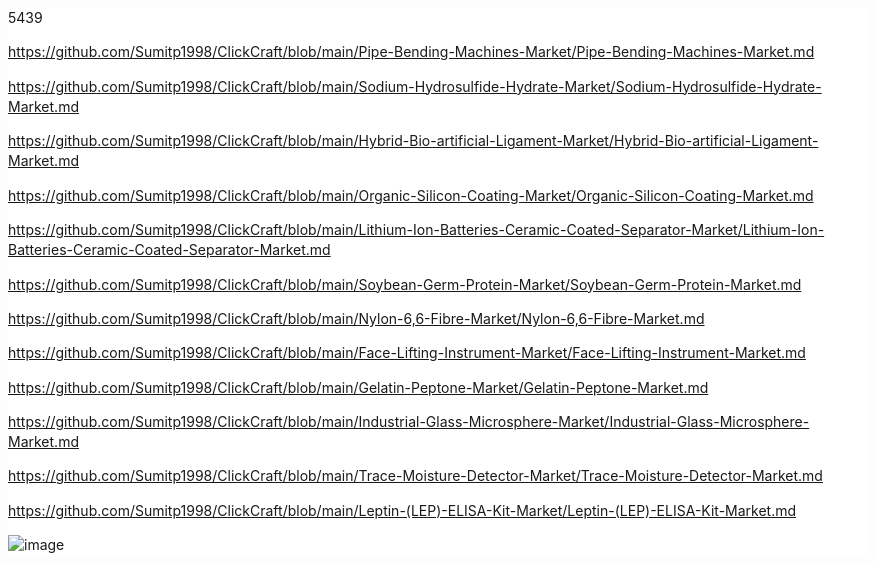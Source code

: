 5439</p><p><a href="https://github.com/Sumitp1998/ClickCraft/blob/main/Pipe-Bending-Machines-Market/Pipe-Bending-Machines-Market.md">https://github.com/Sumitp1998/ClickCraft/blob/main/Pipe-Bending-Machines-Market/Pipe-Bending-Machines-Market.md</a></p><p><a href="https://github.com/Sumitp1998/ClickCraft/blob/main/Sodium-Hydrosulfide-Hydrate-Market/Sodium-Hydrosulfide-Hydrate-Market.md">https://github.com/Sumitp1998/ClickCraft/blob/main/Sodium-Hydrosulfide-Hydrate-Market/Sodium-Hydrosulfide-Hydrate-Market.md</a></p><p><a href="https://github.com/Sumitp1998/ClickCraft/blob/main/Hybrid-Bio-artificial-Ligament-Market/Hybrid-Bio-artificial-Ligament-Market.md">https://github.com/Sumitp1998/ClickCraft/blob/main/Hybrid-Bio-artificial-Ligament-Market/Hybrid-Bio-artificial-Ligament-Market.md</a></p><p><a href="https://github.com/Sumitp1998/ClickCraft/blob/main/Organic-Silicon-Coating-Market/Organic-Silicon-Coating-Market.md">https://github.com/Sumitp1998/ClickCraft/blob/main/Organic-Silicon-Coating-Market/Organic-Silicon-Coating-Market.md</a></p><p><a href="https://github.com/Sumitp1998/ClickCraft/blob/main/Lithium-Ion-Batteries-Ceramic-Coated-Separator-Market/Lithium-Ion-Batteries-Ceramic-Coated-Separator-Market.md">https://github.com/Sumitp1998/ClickCraft/blob/main/Lithium-Ion-Batteries-Ceramic-Coated-Separator-Market/Lithium-Ion-Batteries-Ceramic-Coated-Separator-Market.md</a></p><p><a href="https://github.com/Sumitp1998/ClickCraft/blob/main/Soybean-Germ-Protein-Market/Soybean-Germ-Protein-Market.md">https://github.com/Sumitp1998/ClickCraft/blob/main/Soybean-Germ-Protein-Market/Soybean-Germ-Protein-Market.md</a></p><p><a href="https://github.com/Sumitp1998/ClickCraft/blob/main/Nylon-6,6-Fibre-Market/Nylon-6,6-Fibre-Market.md">https://github.com/Sumitp1998/ClickCraft/blob/main/Nylon-6,6-Fibre-Market/Nylon-6,6-Fibre-Market.md</a></p><p><a href="https://github.com/Sumitp1998/ClickCraft/blob/main/Face-Lifting-Instrument-Market/Face-Lifting-Instrument-Market.md">https://github.com/Sumitp1998/ClickCraft/blob/main/Face-Lifting-Instrument-Market/Face-Lifting-Instrument-Market.md</a></p><p><a href="https://github.com/Sumitp1998/ClickCraft/blob/main/Gelatin-Peptone-Market/Gelatin-Peptone-Market.md">https://github.com/Sumitp1998/ClickCraft/blob/main/Gelatin-Peptone-Market/Gelatin-Peptone-Market.md</a></p><p><a href="https://github.com/Sumitp1998/ClickCraft/blob/main/Industrial-Glass-Microsphere-Market/Industrial-Glass-Microsphere-Market.md">https://github.com/Sumitp1998/ClickCraft/blob/main/Industrial-Glass-Microsphere-Market/Industrial-Glass-Microsphere-Market.md</a></p><p><a href="https://github.com/Sumitp1998/ClickCraft/blob/main/Trace-Moisture-Detector-Market/Trace-Moisture-Detector-Market.md">https://github.com/Sumitp1998/ClickCraft/blob/main/Trace-Moisture-Detector-Market/Trace-Moisture-Detector-Market.md</a></p><p><a href="https://github.com/Sumitp1998/ClickCraft/blob/main/Leptin-(LEP)-ELISA-Kit-Market/Leptin-(LEP)-ELISA-Kit-Market.md">https://github.com/Sumitp1998/ClickCraft/blob/main/Leptin-(LEP)-ELISA-Kit-Market/Leptin-(LEP)-ELISA-Kit-Market.md</a></p>
![image](https://github.com/user-attachments/assets/2c91cebc-6f46-4716-8502-2d089ba8f7f3)
